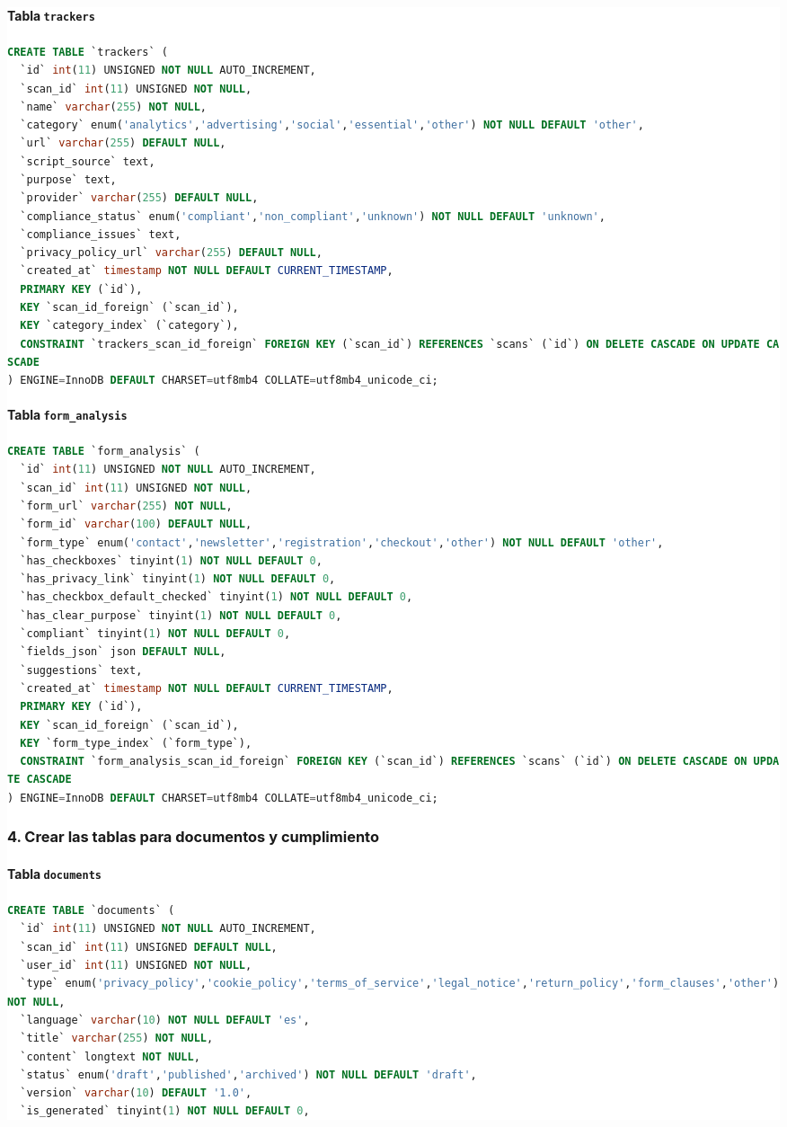 #### Tabla `trackers`
```sql
CREATE TABLE `trackers` (
  `id` int(11) UNSIGNED NOT NULL AUTO_INCREMENT,
  `scan_id` int(11) UNSIGNED NOT NULL,
  `name` varchar(255) NOT NULL,
  `category` enum('analytics','advertising','social','essential','other') NOT NULL DEFAULT 'other',
  `url` varchar(255) DEFAULT NULL,
  `script_source` text,
  `purpose` text,
  `provider` varchar(255) DEFAULT NULL,
  `compliance_status` enum('compliant','non_compliant','unknown') NOT NULL DEFAULT 'unknown',
  `compliance_issues` text,
  `privacy_policy_url` varchar(255) DEFAULT NULL,
  `created_at` timestamp NOT NULL DEFAULT CURRENT_TIMESTAMP,
  PRIMARY KEY (`id`),
  KEY `scan_id_foreign` (`scan_id`),
  KEY `category_index` (`category`),
  CONSTRAINT `trackers_scan_id_foreign` FOREIGN KEY (`scan_id`) REFERENCES `scans` (`id`) ON DELETE CASCADE ON UPDATE CASCADE
) ENGINE=InnoDB DEFAULT CHARSET=utf8mb4 COLLATE=utf8mb4_unicode_ci;
```

#### Tabla `form_analysis`
```sql
CREATE TABLE `form_analysis` (
  `id` int(11) UNSIGNED NOT NULL AUTO_INCREMENT,
  `scan_id` int(11) UNSIGNED NOT NULL,
  `form_url` varchar(255) NOT NULL,
  `form_id` varchar(100) DEFAULT NULL,
  `form_type` enum('contact','newsletter','registration','checkout','other') NOT NULL DEFAULT 'other',
  `has_checkboxes` tinyint(1) NOT NULL DEFAULT 0,
  `has_privacy_link` tinyint(1) NOT NULL DEFAULT 0,
  `has_checkbox_default_checked` tinyint(1) NOT NULL DEFAULT 0,
  `has_clear_purpose` tinyint(1) NOT NULL DEFAULT 0,
  `compliant` tinyint(1) NOT NULL DEFAULT 0,
  `fields_json` json DEFAULT NULL,
  `suggestions` text,
  `created_at` timestamp NOT NULL DEFAULT CURRENT_TIMESTAMP,
  PRIMARY KEY (`id`),
  KEY `scan_id_foreign` (`scan_id`),
  KEY `form_type_index` (`form_type`),
  CONSTRAINT `form_analysis_scan_id_foreign` FOREIGN KEY (`scan_id`) REFERENCES `scans` (`id`) ON DELETE CASCADE ON UPDATE CASCADE
) ENGINE=InnoDB DEFAULT CHARSET=utf8mb4 COLLATE=utf8mb4_unicode_ci;
```

### 4. Crear las tablas para documentos y cumplimiento

#### Tabla `documents`
```sql
CREATE TABLE `documents` (
  `id` int(11) UNSIGNED NOT NULL AUTO_INCREMENT,
  `scan_id` int(11) UNSIGNED DEFAULT NULL,
  `user_id` int(11) UNSIGNED NOT NULL,
  `type` enum('privacy_policy','cookie_policy','terms_of_service','legal_notice','return_policy','form_clauses','other') NOT NULL,
  `language` varchar(10) NOT NULL DEFAULT 'es',
  `title` varchar(255) NOT NULL,
  `content` longtext NOT NULL,
  `status` enum('draft','published','archived') NOT NULL DEFAULT 'draft',
  `version` varchar(10) DEFAULT '1.0',
  `is_generated` tinyint(1) NOT NULL DEFAULT 0,
```